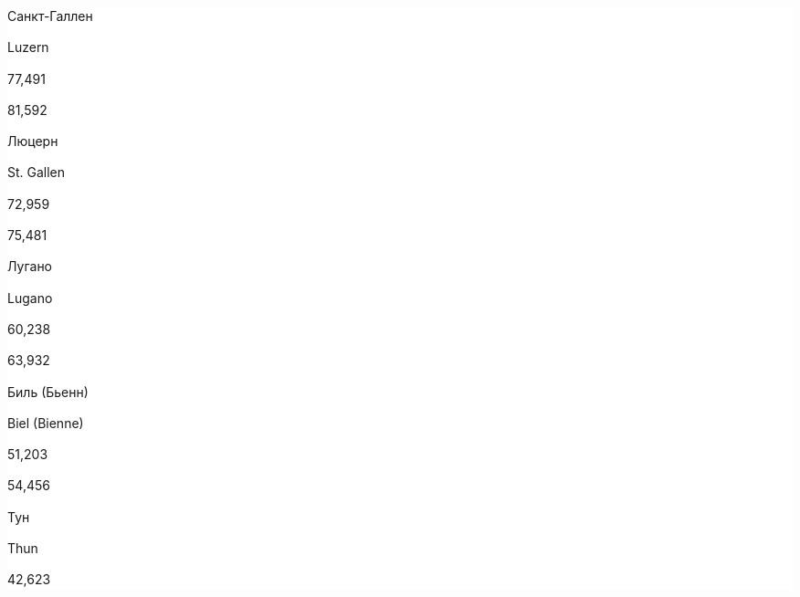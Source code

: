 




Санкт-Галлен


Luzern


77,491


81,592






Люцерн


St. Gallen


72,959


75,481






Лугано


Lugano


60,238


63,932






Биль (Бьенн)


Biel (Bienne)


51,203


54,456






Тун


Thun


42,623
